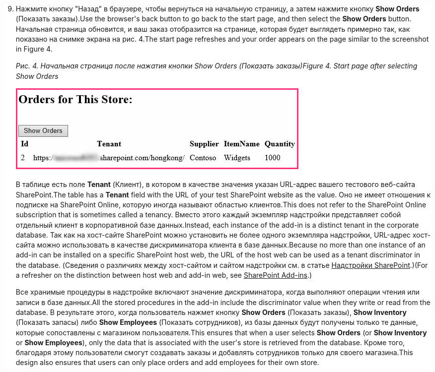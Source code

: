 9. <span data-ttu-id="fe0c1-156">Нажмите кнопку "Назад" в браузере, чтобы вернуться на начальную страницу, а затем нажмите кнопку **Show Orders** (Показать заказы).</span><span class="sxs-lookup"><span data-stu-id="fe0c1-156">Use the browser's back button to go back to the start page, and then select the **Show Orders** button.</span></span> <span data-ttu-id="fe0c1-157">Начальная страница обновится, и ваш заказ отобразится на странице, которая будет выглядеть примерно так, как показано на снимке экрана на рис. 4.</span><span class="sxs-lookup"><span data-stu-id="fe0c1-157">The start page refreshes and your order appears on the page similar to the screenshot in Figure 4.</span></span>

   <span data-ttu-id="fe0c1-158">*Рис. 4. Начальная страница после нажатия кнопки Show Orders (Показать заказы)*</span><span class="sxs-lookup"><span data-stu-id="fe0c1-158">*Figure 4. Start page after selecting Show Orders*</span></span>

   ![Раздел начальной страницы для заказов с одним заказом, отображаемым в HTML-таблице. Содержит столбцы идентификатора, клиента, поставщика, продукта и количества.](../images/6a82c6eb-4a46-4a97-94f9-c1f4a7605d1f.PNG)
    
   <span data-ttu-id="fe0c1-161">В таблице есть поле **Tenant** (Клиент), в котором в качестве значения указан URL-адрес вашего тестового веб-сайта SharePoint.</span><span class="sxs-lookup"><span data-stu-id="fe0c1-161">The table has a **Tenant** field with the URL of your test SharePoint website as the value.</span></span> <span data-ttu-id="fe0c1-162">Оно не имеет отношения к подписке на SharePoint Online, которую иногда называют областью клиентов.</span><span class="sxs-lookup"><span data-stu-id="fe0c1-162">This does not refer to the SharePoint Online subscription that is sometimes called a tenancy.</span></span> <span data-ttu-id="fe0c1-163">Вместо этого каждый экземпляр надстройки представляет собой отдельный клиент в корпоративной базе данных.</span><span class="sxs-lookup"><span data-stu-id="fe0c1-163">Instead, each instance of the add-in is a distinct tenant in the corporate database.</span></span> <span data-ttu-id="fe0c1-164">Так как на хост-сайте SharePoint можно установить не более одного экземпляра надстройки, URL-адрес хост-сайта можно использовать в качестве дискриминатора клиента в базе данных.</span><span class="sxs-lookup"><span data-stu-id="fe0c1-164">Because no more than one instance of an add-in can be installed on a specific SharePoint host web, the URL of the host web can be used as a tenant discriminator in the database.</span></span> <span data-ttu-id="fe0c1-165">(Сведения о различиях между хост-сайтом и сайтом надстройки см. в статье [Надстройки SharePoint](sharepoint-add-ins.md).)</span><span class="sxs-lookup"><span data-stu-id="fe0c1-165">(For a refresher on the distinction between host web and add-in web, see [SharePoint Add-ins](sharepoint-add-ins.md).)</span></span> 
   
   <span data-ttu-id="fe0c1-166">Все хранимые процедуры в надстройке включают значение дискриминатора, когда выполняют операции чтения или записи в базе данных.</span><span class="sxs-lookup"><span data-stu-id="fe0c1-166">All the stored procedures in the add-in include the discriminator value when they write or read from the database.</span></span> <span data-ttu-id="fe0c1-167">В результате этого, когда пользователь нажмет кнопку **Show Orders** (Показать заказы), **Show Inventory** (Показать запасы) либо **Show Employees** (Показать сотрудников), из базы данных будут получены только те данные, которые сопоставлены с магазином пользователя.</span><span class="sxs-lookup"><span data-stu-id="fe0c1-167">This ensures that when a user selects **Show Orders** (or **Show Inventory** or **Show Employees**), only the data that is associated with the user's store is retrieved from the database.</span></span> <span data-ttu-id="fe0c1-168">Кроме того, благодаря этому пользователи смогут создавать заказы и добавлять сотрудников только для своего магазина.</span><span class="sxs-lookup"><span data-stu-id="fe0c1-168">This design also ensures that users can only place orders and add employees for their own store.</span></span>
    
